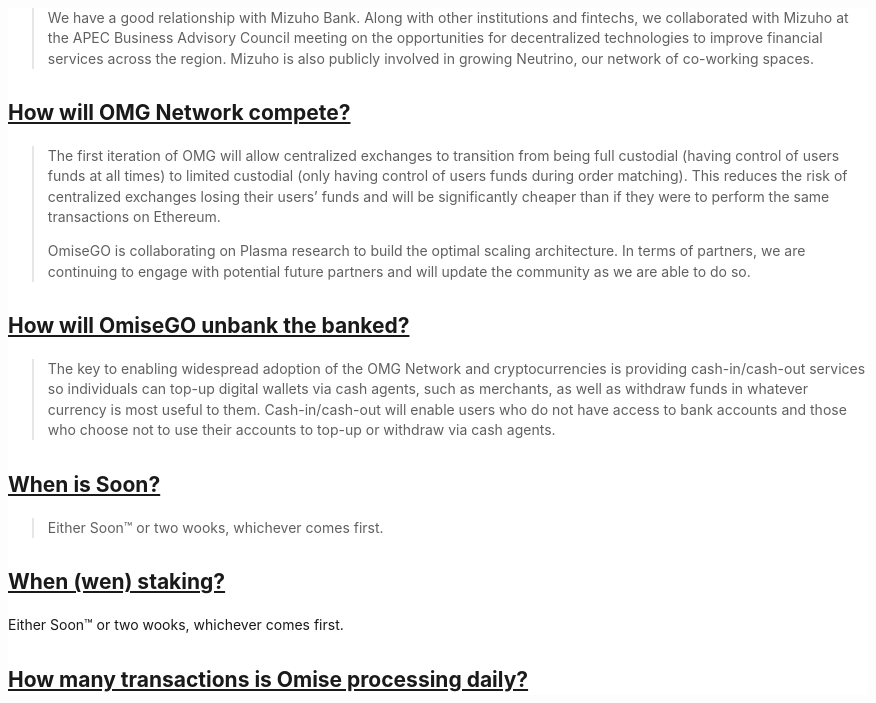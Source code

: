 > We have a good relationship with Mizuho Bank. Along with other institutions and fintechs, we collaborated with Mizuho at the APEC Business Advisory Council meeting on the opportunities for decentralized technologies to improve financial services across the region. Mizuho is also publicly involved in growing Neutrino, our network of co-working spaces.

## [How will OMG Network compete?](https://kb.omgcommunity.org/kb#i-think-it-will-be-sometime-in-2019-that-a-full-omg-network-with-very-high-scalability-cross-chain-dex-etc-will-be-ready-i-understand-we-will-have-intermediate-releases-others-are-also-working-on-scalability-solutions-and-features-are-you-confident-that-we-will-have-competitive-advantage-when-we-release-will-the-big-conglomerates-be-willing-to-partner-with-us)

> The first iteration of OMG will allow centralized exchanges to transition from being full custodial \(having control of users funds at all times\) to limited custodial \(only having control of users funds during order matching\). This reduces the risk of centralized exchanges losing their users’ funds and will be significantly cheaper than if they were to perform the same transactions on Ethereum.  
>   
> OmiseGO is collaborating on Plasma research to build the optimal scaling architecture. In terms of partners, we are continuing to engage with potential future partners and will update the community as we are able to do so.

## [How will OmiseGO unbank the banked?](https://kb.omgcommunity.org/kb#the-question-so-how-do-you-plan-on-going-from-a-specific-focus-of-the-crypto-world-to-a-great-and-useful-product-for-the-wider-not-crypto-fiat-world-that-you-always-mention-in-your-slogan-unbanked-the-banked)

> The key to enabling widespread adoption of the OMG Network and cryptocurrencies is providing cash-in/cash-out services so individuals can top-up digital wallets via cash agents, such as merchants, as well as withdraw funds in whatever currency is most useful to them. Cash-in/cash-out will enable users who do not have access to bank accounts and those who choose not to use their accounts to top-up or withdraw via cash agents.

## [When is Soon?](https://kb.omgcommunity.org/kb#how-soon-is-soon-tm)

> Either Soon™ or two wooks, whichever comes first.

## [When \(wen\) staking?](https://kb.buildomg.org/kb#when-wen-staking)

Either Soon™ or two wooks, whichever comes first.

## [How many transactions is Omise processing daily?](https://kb.omgcommunity.org/kb#how-many-transactions-is-omise-currently-processing-daily-8-to-9-figures-is-quite-vague-and-was-from-last-july)
